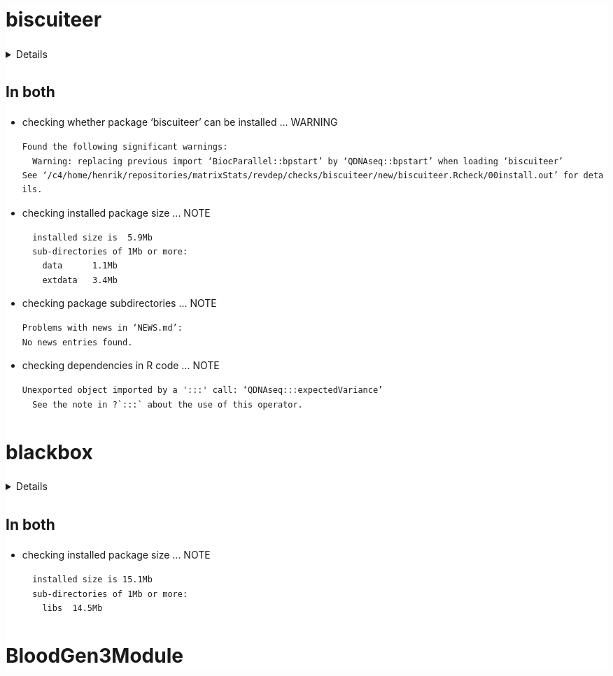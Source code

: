 # biscuiteer

<details></details>

## In both

*   checking whether package ‘biscuiteer’ can be installed ... WARNING
    ```
    Found the following significant warnings:
      Warning: replacing previous import ‘BiocParallel::bpstart’ by ‘QDNAseq::bpstart’ when loading ‘biscuiteer’
    See ‘/c4/home/henrik/repositories/matrixStats/revdep/checks/biscuiteer/new/biscuiteer.Rcheck/00install.out’ for details.
    ```

*   checking installed package size ... NOTE
    ```
      installed size is  5.9Mb
      sub-directories of 1Mb or more:
        data      1.1Mb
        extdata   3.4Mb
    ```

*   checking package subdirectories ... NOTE
    ```
    Problems with news in ‘NEWS.md’:
    No news entries found.
    ```

*   checking dependencies in R code ... NOTE
    ```
    Unexported object imported by a ':::' call: ‘QDNAseq:::expectedVariance’
      See the note in ?`:::` about the use of this operator.
    ```

# blackbox

<details></details>

## In both

*   checking installed package size ... NOTE
    ```
      installed size is 15.1Mb
      sub-directories of 1Mb or more:
        libs  14.5Mb
    ```

# BloodGen3Module
